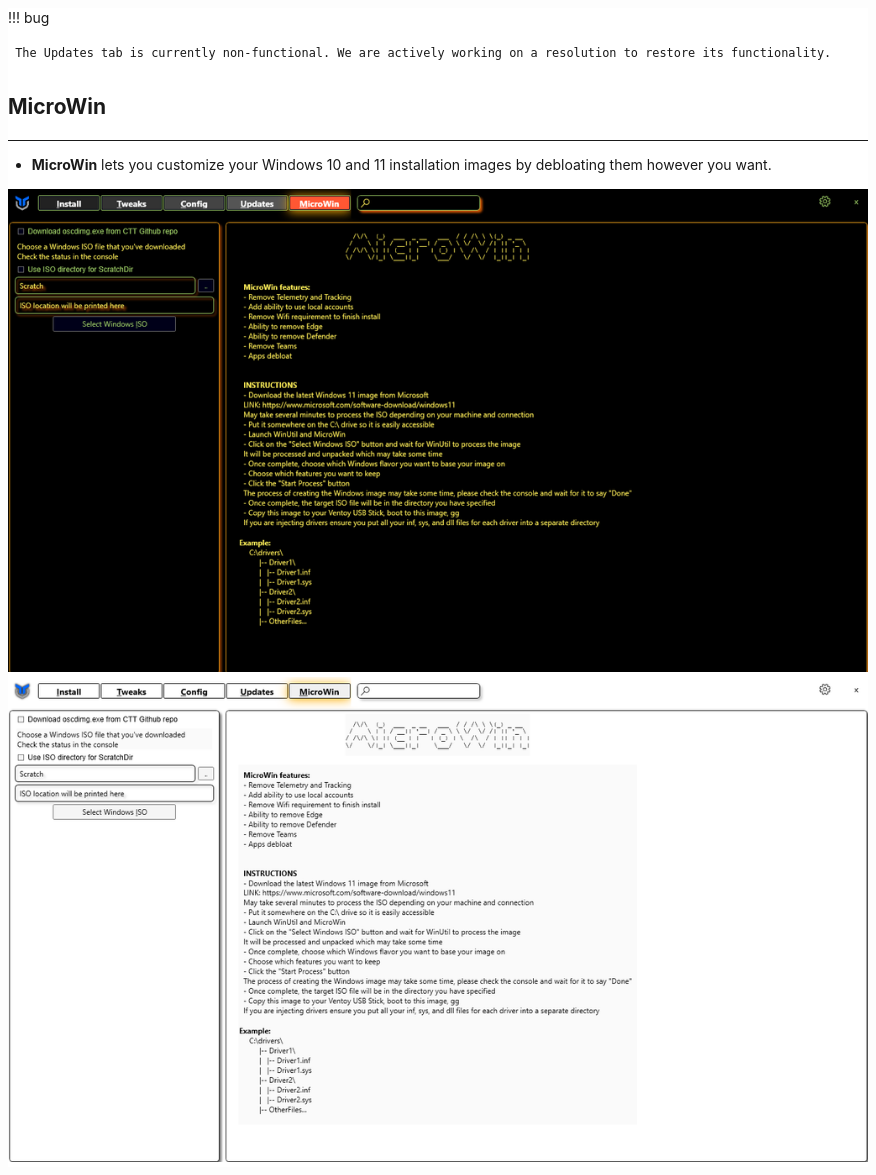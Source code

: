!!! bug

     The Updates tab is currently non-functional. We are actively working on a resolution to restore its functionality.

## MicroWin
---

* **MicroWin** lets you customize your Windows 10 and 11 installation images by debloating them however you want.

![Microwin](assets/Microwin-Dark.png#only-dark#gh-dark-mode-only)
![Microwin](assets/Microwin-Light.png#only-light#gh-light-mode-only)
